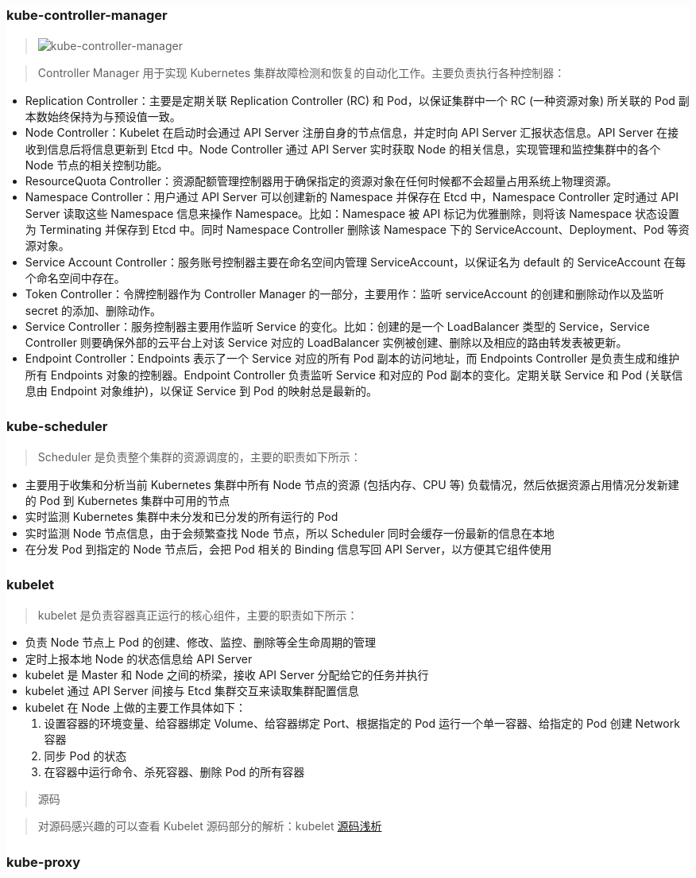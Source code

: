 ### kube-controller-manager 

> ![kube-controller-manager](https://bxdc-static.oss-cn-beijing.aliyuncs.com/images/20200510123033.png)

> Controller Manager 用于实现 Kubernetes 集群故障检测和恢复的自动化工作。主要负责执行各种控制器：

*   Replication Controller：主要是定期关联 Replication Controller (RC) 和 Pod，以保证集群中一个 RC (一种资源对象) 所关联的 Pod 副本数始终保持为与预设值一致。
*   Node Controller：Kubelet 在启动时会通过 API Server 注册自身的节点信息，并定时向 API Server 汇报状态信息。API Server 在接收到信息后将信息更新到 Etcd 中。Node Controller 通过 API Server 实时获取 Node 的相关信息，实现管理和监控集群中的各个 Node 节点的相关控制功能。
*   ResourceQuota Controller：资源配额管理控制器用于确保指定的资源对象在任何时候都不会超量占用系统上物理资源。
*   Namespace Controller：用户通过 API Server 可以创建新的 Namespace 并保存在 Etcd 中，Namespace Controller 定时通过 API Server 读取这些 Namespace 信息来操作 Namespace。比如：Namespace 被 API 标记为优雅删除，则将该 Namespace 状态设置为 Terminating 并保存到 Etcd 中。同时 Namespace Controller 删除该 Namespace 下的 ServiceAccount、Deployment、Pod 等资源对象。
*   Service Account Controller：服务账号控制器主要在命名空间内管理 ServiceAccount，以保证名为 default 的 ServiceAccount 在每个命名空间中存在。
*   Token Controller：令牌控制器作为 Controller Manager 的一部分，主要用作：监听 serviceAccount 的创建和删除动作以及监听 secret 的添加、删除动作。
*   Service Controller：服务控制器主要用作监听 Service 的变化。比如：创建的是一个 LoadBalancer 类型的 Service，Service Controller 则要确保外部的云平台上对该 Service 对应的 LoadBalancer 实例被创建、删除以及相应的路由转发表被更新。
*   Endpoint Controller：Endpoints 表示了一个 Service 对应的所有 Pod 副本的访问地址，而 Endpoints Controller 是负责生成和维护所有 Endpoints 对象的控制器。Endpoint Controller 负责监听 Service 和对应的 Pod 副本的变化。定期关联 Service 和 Pod (关联信息由 Endpoint 对象维护)，以保证 Service 到 Pod 的映射总是最新的。

### kube-scheduler 

> Scheduler 是负责整个集群的资源调度的，主要的职责如下所示：

*   主要用于收集和分析当前 Kubernetes 集群中所有 Node 节点的资源 (包括内存、CPU 等) 负载情况，然后依据资源占用情况分发新建的 Pod 到 Kubernetes 集群中可用的节点
*   实时监测 Kubernetes 集群中未分发和已分发的所有运行的 Pod
*   实时监测 Node 节点信息，由于会频繁查找 Node 节点，所以 Scheduler 同时会缓存一份最新的信息在本地
*   在分发 Pod 到指定的 Node 节点后，会把 Pod 相关的 Binding 信息写回 API Server，以方便其它组件使用

### kubelet 

> kubelet 是负责容器真正运行的核心组件，主要的职责如下所示：

*   负责 Node 节点上 Pod 的创建、修改、监控、删除等全生命周期的管理
*   定时上报本地 Node 的状态信息给 API Server
*   kubelet 是 Master 和 Node 之间的桥梁，接收 API Server 分配给它的任务并执行
*   kubelet 通过 API Server 间接与 Etcd 集群交互来读取集群配置信息
*   kubelet 在 Node 上做的主要工作具体如下：
    1.  设置容器的环境变量、给容器绑定 Volume、给容器绑定 Port、根据指定的 Pod 运行一个单一容器、给指定的 Pod 创建 Network 容器
    2.  同步 Pod 的状态
    3.  在容器中运行命令、杀死容器、删除 Pod 的所有容器

> 源码

> 对源码感兴趣的可以查看 Kubelet 源码部分的解析：kubelet [源码浅析](/docs/kubernetes_code/kubelet.md)

### kube-proxy 

